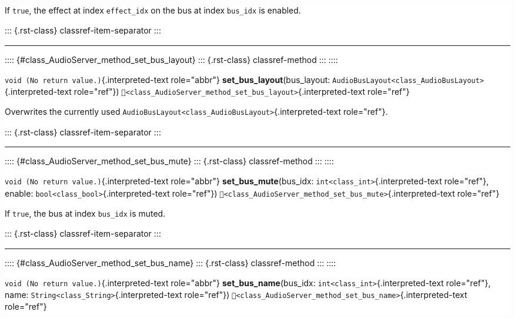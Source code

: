 If `true`, the effect at index `effect_idx` on the bus at index
`bus_idx` is enabled.

::: {.rst-class}
classref-item-separator
:::

------------------------------------------------------------------------

:::: {#class_AudioServer_method_set_bus_layout}
::: {.rst-class}
classref-method
:::
::::

`void (No return value.)`{.interpreted-text role="abbr"}
**set_bus_layout**(bus_layout:
`AudioBusLayout<class_AudioBusLayout>`{.interpreted-text role="ref"})
`🔗<class_AudioServer_method_set_bus_layout>`{.interpreted-text
role="ref"}

Overwrites the currently used
`AudioBusLayout<class_AudioBusLayout>`{.interpreted-text role="ref"}.

::: {.rst-class}
classref-item-separator
:::

------------------------------------------------------------------------

:::: {#class_AudioServer_method_set_bus_mute}
::: {.rst-class}
classref-method
:::
::::

`void (No return value.)`{.interpreted-text role="abbr"}
**set_bus_mute**(bus_idx: `int<class_int>`{.interpreted-text
role="ref"}, enable: `bool<class_bool>`{.interpreted-text role="ref"})
`🔗<class_AudioServer_method_set_bus_mute>`{.interpreted-text
role="ref"}

If `true`, the bus at index `bus_idx` is muted.

::: {.rst-class}
classref-item-separator
:::

------------------------------------------------------------------------

:::: {#class_AudioServer_method_set_bus_name}
::: {.rst-class}
classref-method
:::
::::

`void (No return value.)`{.interpreted-text role="abbr"}
**set_bus_name**(bus_idx: `int<class_int>`{.interpreted-text
role="ref"}, name: `String<class_String>`{.interpreted-text role="ref"})
`🔗<class_AudioServer_method_set_bus_name>`{.interpreted-text
role="ref"}
